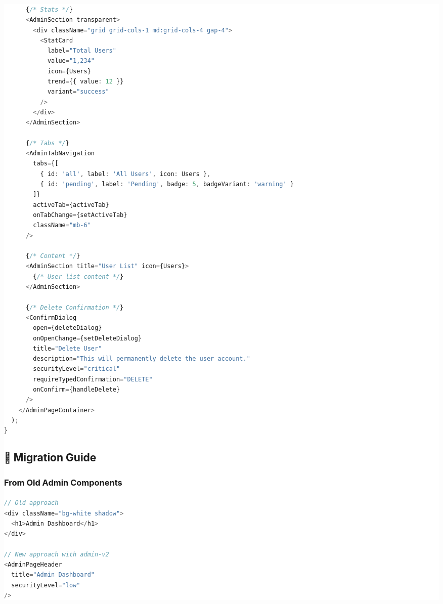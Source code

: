 ```typescript
      {/* Stats */}
      <AdminSection transparent>
        <div className="grid grid-cols-1 md:grid-cols-4 gap-4">
          <StatCard
            label="Total Users"
            value="1,234"
            icon={Users}
            trend={{ value: 12 }}
            variant="success"
          />
        </div>
      </AdminSection>

      {/* Tabs */}
      <AdminTabNavigation
        tabs={[
          { id: 'all', label: 'All Users', icon: Users },
          { id: 'pending', label: 'Pending', badge: 5, badgeVariant: 'warning' }
        ]}
        activeTab={activeTab}
        onTabChange={setActiveTab}
        className="mb-6"
      />

      {/* Content */}
      <AdminSection title="User List" icon={Users}>
        {/* User list content */}
      </AdminSection>

      {/* Delete Confirmation */}
      <ConfirmDialog
        open={deleteDialog}
        onOpenChange={setDeleteDialog}
        title="Delete User"
        description="This will permanently delete the user account."
        securityLevel="critical"
        requireTypedConfirmation="DELETE"
        onConfirm={handleDelete}
      />
    </AdminPageContainer>
  );
}
```

## 🚀 Migration Guide

### From Old Admin Components

```typescript
// Old approach
<div className="bg-white shadow">
  <h1>Admin Dashboard</h1>
</div>

// New approach with admin-v2
<AdminPageHeader
  title="Admin Dashboard"
  securityLevel="low"
/>
```
